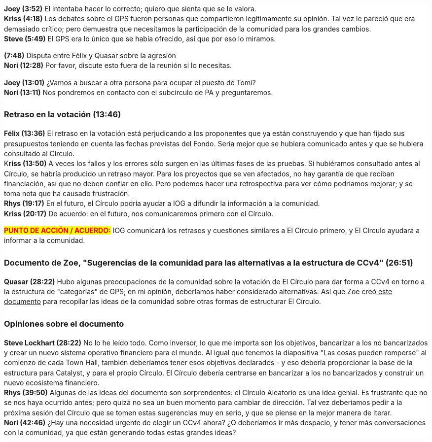 **Joey (3:52)** El intentaba hacer lo correcto; quiero que sienta que se le valora. \
**Kriss (4:18)** Los debates sobre el GPS fueron personas que compartieron legítimamente su opinión. Tal vez le pareció que era demasiado crítico; pero demuestra que necesitamos la participación de la comunidad para los grandes cambios. \
**Steve (5:49)** El GPS era lo único que se había ofrecido, así que por eso lo miramos.&#x20;

**(7:48)** Disputa entre Félix y Quasar sobre la agresión \
**Nori (12:28)** Por favor, discute esto fuera de la reunión si lo necesitas.&#x20;

**Joey (13:01)** ¿Vamos a buscar a otra persona para ocupar el puesto de Tomi? \
**Nori (13:11)** Nos pondremos en contacto con el subcírculo de PA y preguntaremos.&#x20;

### Retraso en la votación (13:46)&#x20;

**Félix (13:36)** El retraso en la votación está perjudicando a los proponentes que ya están construyendo y que han fijado sus presupuestos teniendo en cuenta las fechas previstas del Fondo. Sería mejor que se hubiera comunicado antes y que se hubiera consultado al Círculo. \
K**riss (13:50)** A veces los fallos y los errores sólo surgen en las últimas fases de las pruebas. Si hubiéramos consultado antes al Círculo, se habría producido un retraso mayor. Para los proyectos que se ven afectados, no hay garantía de que reciban financiación, así que no deben confiar en ello. Pero podemos hacer una retrospectiva para ver cómo podríamos mejorar; y se toma nota que ha causado frustración.\
**Rhys (19:17)** En el futuro, el Círculo podría ayudar a IOG a difundir la información a la comunidad. \
**Kriss (20:17)** De acuerdo: en el futuro, nos comunicaremos primero con el Círculo.&#x20;

<mark style="color:red;">**PUNTO DE ACCIÓN / ACUERDO:**</mark> IOG comunicará los retrasos y cuestiones similares a El Círculo primero, y El Círculo ayudará a informar a la comunidad.&#x20;

### Documento de Zoe, "Sugerencias de la comunidad para las alternativas a la estructura de CCv4" (26:51)&#x20;

**Quasar (28:22)** Hubo algunas preocupaciones de la comunidad sobre la votación de El Círculo para dar forma a CCv4 en torno a la estructura de "categorías" de GPS; en mi opinión, deberíamos haber considerado alternativas. Así que Zoe creó[ este documento](https://docs.google.com/document/d/1s5qkD701rJPYZwGVzoLiQPVc6DoZv61pbq4QPp9Nuc4/edit?usp=sharing) para recopilar las ideas de la comunidad sobre otras formas de estructurar El Círculo.&#x20;

### Opiniones sobre el documento&#x20;

**Steve Lockhart (28:22)** No lo he leído todo. Como inversor, lo que me importa son los objetivos, bancarizar a los no bancarizados y crear un nuevo sistema operativo financiero para el mundo. Al igual que tenemos la diapositiva "Las cosas pueden romperse" al comienzo de cada Town Hall, también deberíamos tener esos objetivos declarados - y eso debería proporcionar la base de la estructura para Catalyst, y para el propio Círculo. El Círculo debería centrarse en bancarizar a los no bancarizados y construir un nuevo ecosistema financiero. \
**Rhys (39:50)** Algunas de las ideas del documento son sorprendentes: el Círculo Aleatorio es una idea genial. Es frustrante que no se nos haya ocurrido antes; pero quizá no sea un buen momento para cambiar de dirección. Tal vez deberíamos pedir a la próxima sesión del Círculo que se tomen estas sugerencias muy en serio, y que se piense en la mejor manera de iterar. \
**Nori (42:46)** ¿Hay una necesidad urgente de elegir un CCv4 ahora? ¿O deberíamos ir más despacio, y tener más conversaciones con la comunidad, ya que están generando todas estas grandes ideas?&#x20;
